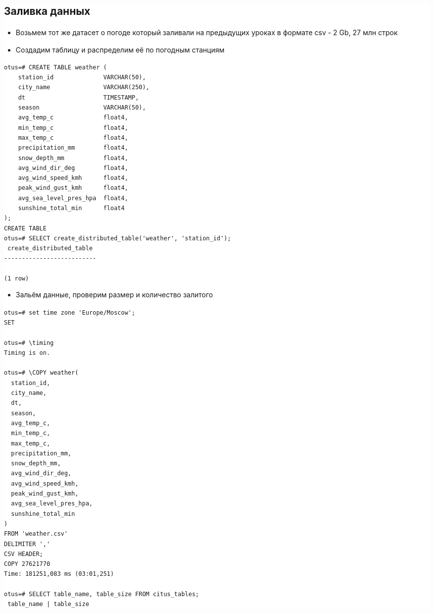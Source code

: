## Заливка данных

- Возьмем тот же датасет о погоде который заливали на предыдущих уроках в формате csv - 2 Gb, 27 млн строк

- Создадим таблицу и распределим её по погодным станциям

```
otus=# CREATE TABLE weather (
    station_id              VARCHAR(50),
    city_name               VARCHAR(250),
    dt                      TIMESTAMP,
    season                  VARCHAR(50),
    avg_temp_c              float4,
    min_temp_c              float4,
    max_temp_c              float4,
    precipitation_mm        float4,
    snow_depth_mm           float4,
    avg_wind_dir_deg        float4,
    avg_wind_speed_kmh      float4,
    peak_wind_gust_kmh      float4,
    avg_sea_level_pres_hpa  float4,
    sunshine_total_min      float4
);
CREATE TABLE
otus=# SELECT create_distributed_table('weather', 'station_id');
 create_distributed_table 
--------------------------
 
(1 row)
```

- Зальём данные, проверим размер и количество залитого

```
otus=# set time zone 'Europe/Moscow';
SET

otus=# \timing
Timing is on.

otus=# \COPY weather(
  station_id,
  city_name,
  dt,
  season,
  avg_temp_c,
  min_temp_c,
  max_temp_c,
  precipitation_mm,
  snow_depth_mm,
  avg_wind_dir_deg,
  avg_wind_speed_kmh,
  peak_wind_gust_kmh,
  avg_sea_level_pres_hpa,
  sunshine_total_min
)
FROM 'weather.csv'
DELIMITER ','
CSV HEADER;
COPY 27621770
Time: 181251,083 ms (03:01,251)

otus=# SELECT table_name, table_size FROM citus_tables;
 table_name | table_size 
```